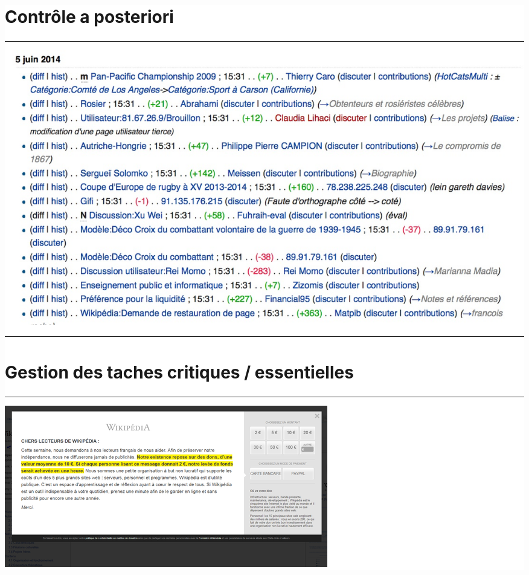 # Contrôle a posteriori

---

![bg original 90%](wikipedia-modification-recentes.jpg)




---

# Gestion des taches critiques / essentielles

---

![bg original 90%](wikipedia-campagne-de-don.png)
